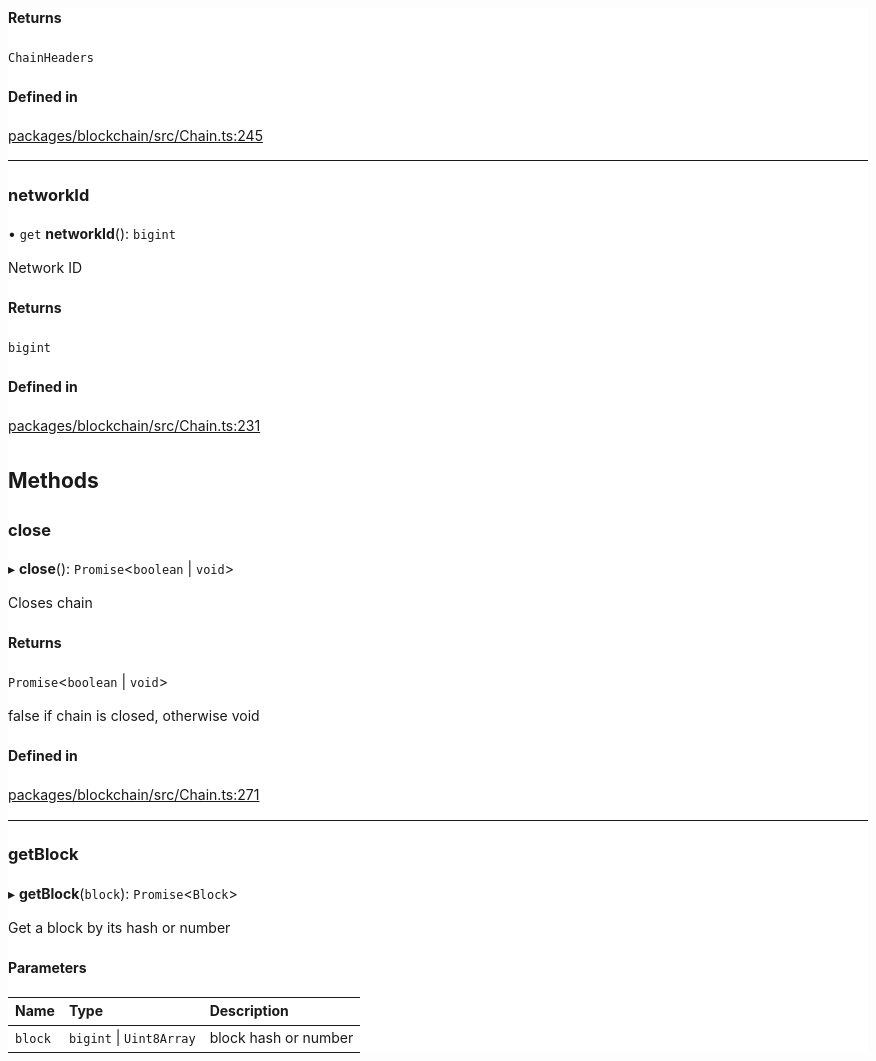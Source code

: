 #### Returns

`ChainHeaders`

#### Defined in

[packages/blockchain/src/Chain.ts:245](https://github.com/evmts/tevm-monorepo/blob/main/packages/blockchain/src/Chain.ts#L245)

___

### networkId

• `get` **networkId**(): `bigint`

Network ID

#### Returns

`bigint`

#### Defined in

[packages/blockchain/src/Chain.ts:231](https://github.com/evmts/tevm-monorepo/blob/main/packages/blockchain/src/Chain.ts#L231)

## Methods

### close

▸ **close**(): `Promise`\<`boolean` \| `void`\>

Closes chain

#### Returns

`Promise`\<`boolean` \| `void`\>

false if chain is closed, otherwise void

#### Defined in

[packages/blockchain/src/Chain.ts:271](https://github.com/evmts/tevm-monorepo/blob/main/packages/blockchain/src/Chain.ts#L271)

___

### getBlock

▸ **getBlock**(`block`): `Promise`\<`Block`\>

Get a block by its hash or number

#### Parameters

| Name | Type | Description |
| :------ | :------ | :------ |
| `block` | `bigint` \| `Uint8Array` | block hash or number |
